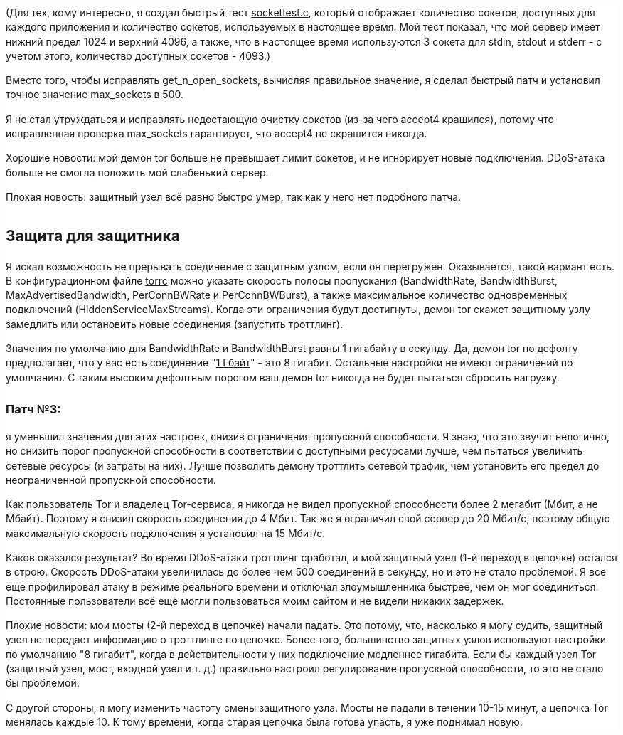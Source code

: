 (Для тех, кому интересно, я создал быстрый тест [sockettest.c](https://www.hackerfactor.com/src/sockettest.c), который отображает количество сокетов, доступных для каждого приложения и количество сокетов, используемых в настоящее время. Мой тест показал, что мой сервер имеет нижний предел 1024 и верхний 4096, а также, что в настоящее время используются 3 сокета для stdin, stdout и stderr - с учетом этого, количество доступных сокетов - 4093.)

Вместо того, чтобы исправлять get\_n\_open\_sockets, вычисляя правильное значение, я сделал быстрый патч и установил точное значение max\_sockets в 500.

Я не стал утруждаться и исправлять недостающую очистку сокетов (из-за чего accept4 крашился), потому что исправленная проверка max\_sockets гарантирует, что accept4 не скрашится никогда.

Хорошие новости: мой демон tor больше не превышает лимит сокетов, и не игнорирует новые подключения. DDoS-атака больше не смогла положить мой слабенький сервер.

Плохая новость: защитный узел всё равно быстро умер, так как у него нет подобного патча.

## **Защита для защитника**

Я искал возможность не прерывать соединение с защитным узлом, если он перегружен. Оказывается, такой вариант есть. В конфигурационном файле [torrc](https://2019.www.torproject.org/docs/tor-manual.html.en) можно указать скорость полосы пропускания (BandwidthRate, BandwidthBurst, MaxAdvertisedBandwidth, PerConnBWRate и PerConnBWBurst), а также максимальное количество одновременных подключений (HiddenServiceMaxStreams). Когда эти ограничения будут достигнуты, демон tor скажет защитному узлу замедлить или остановить новые соединения (запустить троттлинг).

Значения по умолчанию для BandwidthRate и BandwidthBurst равны 1 гигабайту в секунду. Да, демон tor по дефолту предполагает, что у вас есть соединение "[1 Гбайт](https://2019.www.torproject.org/docs/tor-manual.html.en)" - это 8 гигабит. Остальные настройки не имеют ограничений по умолчанию. С таким высоким дефолтным порогом ваш демон tor никогда не будет пытаться сбросить нагрузку.

### **Патч №3:**

&#x20;я уменьшил значения для этих настроек, снизив ограничения пропускной способности. Я знаю, что это звучит нелогично, но снизить порог пропускной способности в соответствии с доступными ресурсами лучше, чем пытаться увеличить сетевые ресурсы (и затраты на них). Лучше позволить демону троттлить сетевой трафик, чем установить его предел до неограниченной пропускной способности.

Как пользователь Tor и владелец Tor-сервиса, я никогда не видел пропускной способности более 2 мегабит (Мбит, а не Мбайт). Поэтому я снизил скорость соединения до 4 Мбит. Так же я ограничил свой сервер до 20 Мбит/с, поэтому общую максимальную скорость подключения я установил на 15 Мбит/с.

Каков оказался результат? Во время DDoS-атаки троттлинг сработал, и мой защитный узел (1-й переход в цепочке) остался в строю. Скорость DDoS-атаки увеличилась до более чем 500 соединений в секунду, но и это не стало проблемой. Я все еще профилировал атаку в режиме реального времени и отключал злоумышленника быстрее, чем он мог соединиться. Постоянные пользователи всё ещё могли пользоваться моим сайтом и не видели никаких задержек.

Плохие новости: мои мосты (2-й переход в цепочке) начали падать. Это потому, что, насколько я могу судить, защитный узел не передает информацию о троттлинге по цепочке. Более того, большинство защитных узлов используют настройки по умолчанию "8 гигабит", когда в действительности у них подключение медленнее гигабита. Если бы каждый узел Tor (защитный узел, мост, входной узел и т. д.) правильно настроил регулирование пропускной способности, то это не стало бы проблемой.

С другой стороны, я могу изменить частоту смены защитного узла. Мосты не падали в течении 10-15 минут, а цепочка Tor менялась каждые 10. К тому времени, когда старая цепочка была готова упасть, я уже поднимал новую.

